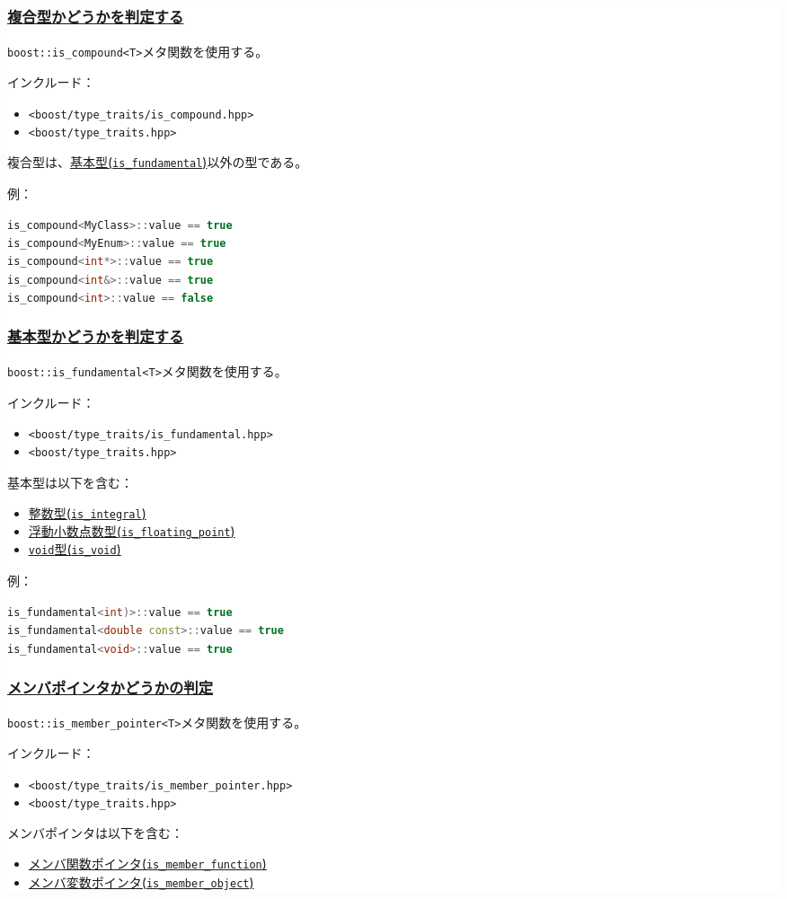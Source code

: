 
### <a id="is-compound" href="#is-compound">複合型かどうかを判定する</a>
`boost::is_compound<T>`メタ関数を使用する。

インクルード：

- `<boost/type_traits/is_compound.hpp>`
- `<boost/type_traits.hpp>`

複合型は、[基本型(`is_fundamental`)](#is-fundamental)以外の型である。

例：
```cpp
is_compound<MyClass>::value == true
is_compound<MyEnum>::value == true
is_compound<int*>::value == true
is_compound<int&>::value == true
is_compound<int>::value == false
```


### <a id="is-fundamental" href="#is-fundamental">基本型かどうかを判定する</a>
`boost::is_fundamental<T>`メタ関数を使用する。

インクルード：

- `<boost/type_traits/is_fundamental.hpp>`
- `<boost/type_traits.hpp>`

基本型は以下を含む：

- [整数型(`is_integral`)](#is-integral)
- [浮動小数点数型(`is_floating_point`)](#is-floating-point)
- [`void`型(`is_void`)](#is-void)

例：
```cpp
is_fundamental<int)>::value == true
is_fundamental<double const>::value == true
is_fundamental<void>::value == true
```


### <a id="is-member-pointer" href="#is-member-pointer">メンバポインタかどうかの判定</a>
`boost::is_member_pointer<T>`メタ関数を使用する。

インクルード：

- `<boost/type_traits/is_member_pointer.hpp>`
- `<boost/type_traits.hpp>`

メンバポインタは以下を含む：

- [メンバ関数ポインタ(`is_member_function`)](#is-member-function)
- [メンバ変数ポインタ(`is_member_object`)](#is-member-object)
